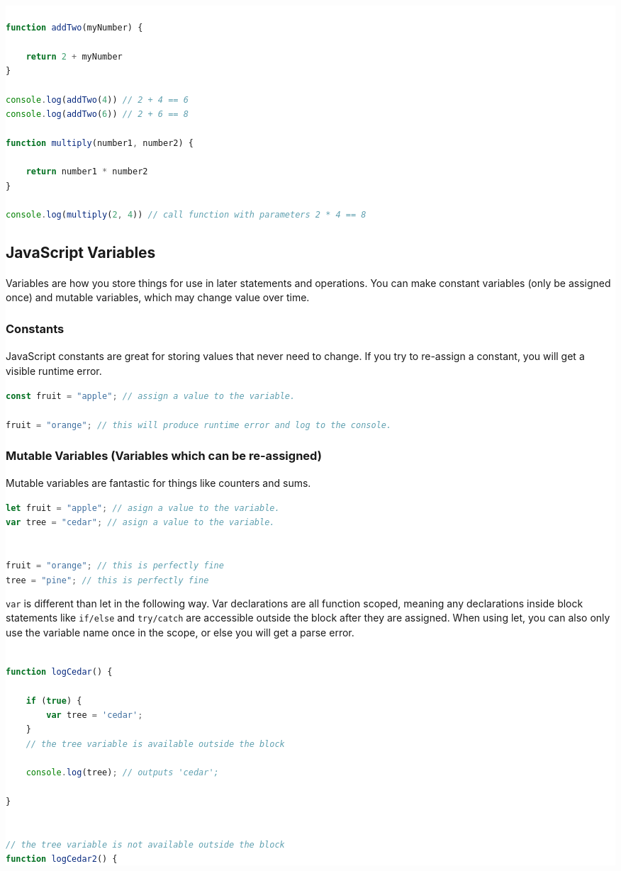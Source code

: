 ```javascript

function addTwo(myNumber) {
    
    return 2 + myNumber
}

console.log(addTwo(4)) // 2 + 4 == 6
console.log(addTwo(6)) // 2 + 6 == 8

function multiply(number1, number2) {
    
    return number1 * number2
}

console.log(multiply(2, 4)) // call function with parameters 2 * 4 == 8
```


## JavaScript Variables 
Variables are how you store things for use in later statements and operations. You can make constant variables (only be assigned once) and mutable variables, which may change value over time.

### Constants
JavaScript constants are great for storing values that never need to change. If you try to re-assign a constant, you will get a visible runtime error.

```javascript
const fruit = "apple"; // assign a value to the variable.

fruit = "orange"; // this will produce runtime error and log to the console.
```

### Mutable Variables (Variables which can be re-assigned)
Mutable variables are fantastic for things like counters and sums.

```javascript
let fruit = "apple"; // asign a value to the variable.
var tree = "cedar"; // asign a value to the variable.


fruit = "orange"; // this is perfectly fine
tree = "pine"; // this is perfectly fine
```

`var` is different than let in the following way. Var declarations are all function scoped, meaning any declarations inside block statements like `if/else` and `try/catch` are accessible outside the block after they are assigned. When using let, you can also only use the variable name once in the scope, or else you will get a parse error.

```javascript

function logCedar() {

    if (true) {
        var tree = 'cedar';
    }
    // the tree variable is available outside the block

    console.log(tree); // outputs 'cedar';
    
}


// the tree variable is not available outside the block
function logCedar2() {
```